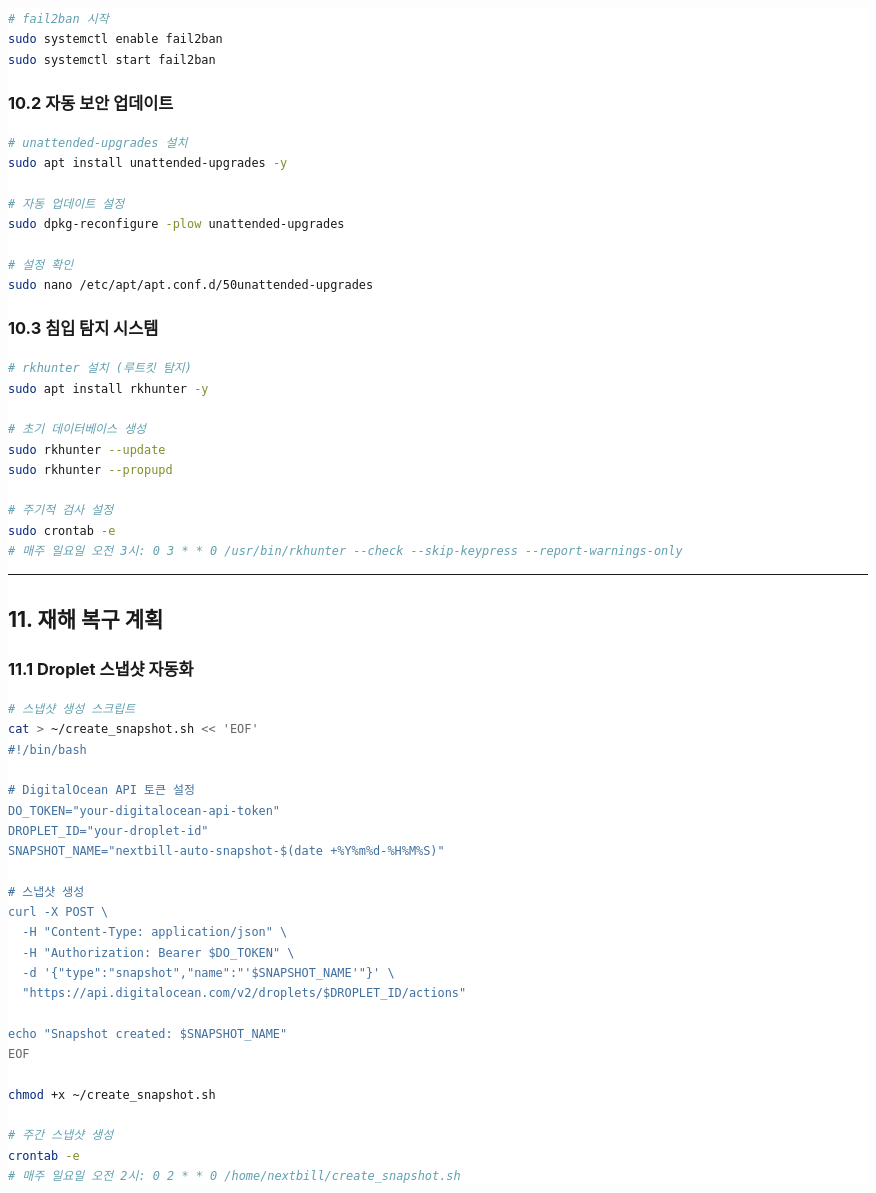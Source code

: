 ```bash
# fail2ban 시작
sudo systemctl enable fail2ban
sudo systemctl start fail2ban
```

### 10.2 자동 보안 업데이트
```bash
# unattended-upgrades 설치
sudo apt install unattended-upgrades -y

# 자동 업데이트 설정
sudo dpkg-reconfigure -plow unattended-upgrades

# 설정 확인
sudo nano /etc/apt/apt.conf.d/50unattended-upgrades
```

### 10.3 침입 탐지 시스템
```bash
# rkhunter 설치 (루트킷 탐지)
sudo apt install rkhunter -y

# 초기 데이터베이스 생성
sudo rkhunter --update
sudo rkhunter --propupd

# 주기적 검사 설정
sudo crontab -e
# 매주 일요일 오전 3시: 0 3 * * 0 /usr/bin/rkhunter --check --skip-keypress --report-warnings-only
```

---

## 11. 재해 복구 계획

### 11.1 Droplet 스냅샷 자동화
```bash
# 스냅샷 생성 스크립트
cat > ~/create_snapshot.sh << 'EOF'
#!/bin/bash

# DigitalOcean API 토큰 설정
DO_TOKEN="your-digitalocean-api-token"
DROPLET_ID="your-droplet-id"
SNAPSHOT_NAME="nextbill-auto-snapshot-$(date +%Y%m%d-%H%M%S)"

# 스냅샷 생성
curl -X POST \
  -H "Content-Type: application/json" \
  -H "Authorization: Bearer $DO_TOKEN" \
  -d '{"type":"snapshot","name":"'$SNAPSHOT_NAME'"}' \
  "https://api.digitalocean.com/v2/droplets/$DROPLET_ID/actions"

echo "Snapshot created: $SNAPSHOT_NAME"
EOF

chmod +x ~/create_snapshot.sh

# 주간 스냅샷 생성
crontab -e
# 매주 일요일 오전 2시: 0 2 * * 0 /home/nextbill/create_snapshot.sh
```
